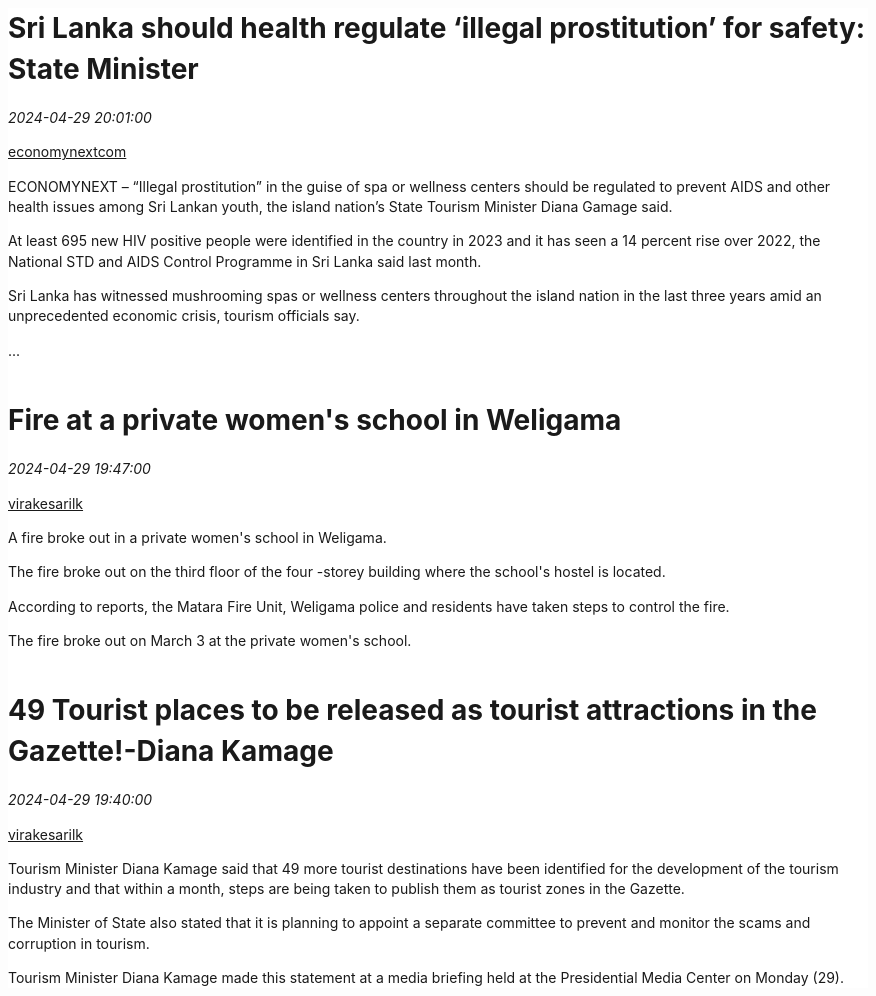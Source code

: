 

# Sri Lanka should health regulate ‘illegal prostitution’ for safety: State Minister

*2024-04-29 20:01:00*

[economynextcom](https://economynext.com/sri-lanka-should-health-regulate-illegal-prostitution-for-safety-state-minister-160577/)

ECONOMYNEXT – “Illegal prostitution” in the guise of spa or wellness centers should be regulated to prevent AIDS and other health issues among Sri Lankan youth, the island nation’s State Tourism Minister Diana Gamage said.

At least 695 new HIV positive people were identified in the country in 2023 and it has seen a 14 percent rise over 2022, the National STD and AIDS Control Programme in Sri Lanka said last month.

Sri Lanka has witnessed mushrooming spas or wellness centers throughout the island nation in the last three years amid an unprecedented economic crisis, tourism officials say.

...



# Fire at a private women's school in Weligama

*2024-04-29 19:47:00*

[virakesarilk](https://www.virakesari.lk/article/182272)

A fire broke out in a private women's school in Weligama.

The fire broke out on the third floor of the four -storey building where the school's hostel is located.

According to reports, the Matara Fire Unit, Weligama police and residents have taken steps to control the fire.

The fire broke out on March 3 at the private women's school.



# 49 Tourist places to be released as tourist attractions in the Gazette!-Diana Kamage

*2024-04-29 19:40:00*

[virakesarilk](https://www.virakesari.lk/article/182271)

Tourism Minister Diana Kamage said that 49 more tourist destinations have been identified for the development of the tourism industry and that within a month, steps are being taken to publish them as tourist zones in the Gazette.

The Minister of State also stated that it is planning to appoint a separate committee to prevent and monitor the scams and corruption in tourism.

Tourism Minister Diana Kamage made this statement at a media briefing held at the Presidential Media Center on Monday (29).

